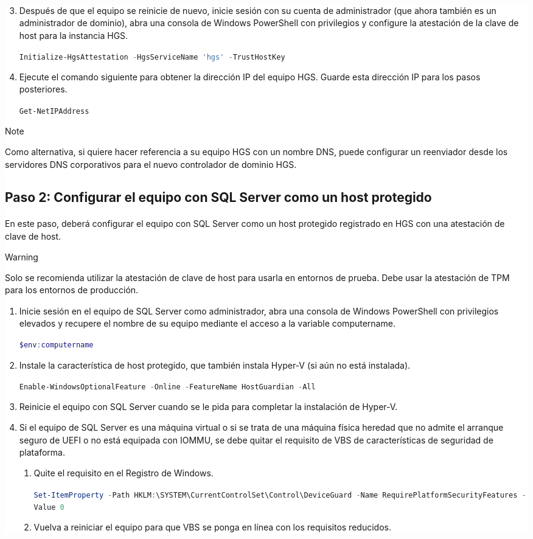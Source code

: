 3. Después de que el equipo se reinicie de nuevo, inicie sesión con su cuenta de administrador (que ahora también es un administrador de dominio), abra una consola de Windows PowerShell con privilegios y configure la atestación de la clave de host para la instancia HGS. 

   ```powershell
   Initialize-HgsAttestation -HgsServiceName 'hgs' -TrustHostKey  
   ```

4. Ejecute el comando siguiente para obtener la dirección IP del equipo HGS. Guarde esta dirección IP para los pasos posteriores.

   ```powershell
   Get-NetIPAddress  
   ```

> [!NOTE]
> Como alternativa, si quiere hacer referencia a su equipo HGS con un nombre DNS, puede configurar un reenviador desde los servidores DNS corporativos para el nuevo controlador de dominio HGS.  

## <a name="step-2-configure-the-sql-server-computer-as-a-guarded-host"></a>Paso 2: Configurar el equipo con SQL Server como un host protegido
En este paso, deberá configurar el equipo con SQL Server como un host protegido registrado en HGS con una atestación de clave de host.

> [!WARNING]
> Solo se recomienda utilizar la atestación de clave de host para usarla en entornos de prueba. Debe usar la atestación de TPM para los entornos de producción.

1. Inicie sesión en el equipo de SQL Server como administrador, abra una consola de Windows PowerShell con privilegios elevados y recupere el nombre de su equipo mediante el acceso a la variable computername.

   ```powershell
   $env:computername 
   ```

2. Instale la característica de host protegido, que también instala Hyper-V (si aún no está instalada).

   ```powershell
   Enable-WindowsOptionalFeature -Online -FeatureName HostGuardian -All
   ```

3. Reinicie el equipo con SQL Server cuando se le pida para completar la instalación de Hyper-V.

4. Si el equipo de SQL Server es una máquina virtual o si se trata de una máquina física heredad que no admite el arranque seguro de UEFI o no está equipada con IOMMU, se debe quitar el requisito de VBS de características de seguridad de plataforma.
    1. Quite el requisito en el Registro de Windows.

        ```powershell
       Set-ItemProperty -Path HKLM:\SYSTEM\CurrentControlSet\Control\DeviceGuard -Name RequirePlatformSecurityFeatures -Value 0
       ```

    1. Vuelva a reiniciar el equipo para que VBS se ponga en línea con los requisitos reducidos.
